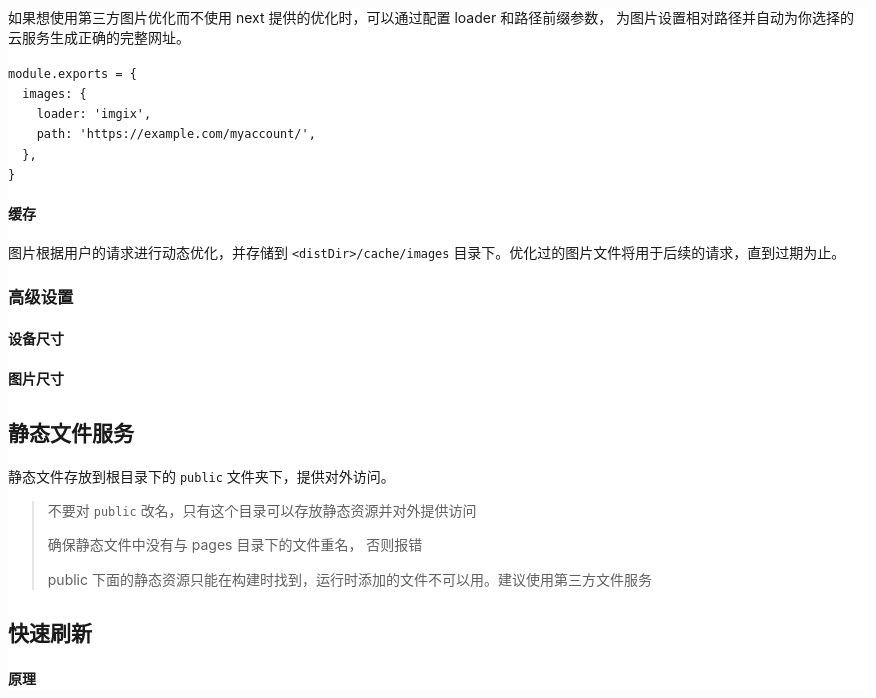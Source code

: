 

如果想使用第三方图片优化而不使用 next 提供的优化时，可以通过配置 loader 和路径前缀参数， 为图片设置相对路径并自动为你选择的云服务生成正确的完整网址。



```
module.exports = {
  images: {
    loader: 'imgix',
    path: 'https://example.com/myaccount/',
  },
}
```



#### 缓存



图片根据用户的请求进行动态优化，并存储到 `<distDir>/cache/images` 目录下。优化过的图片文件将用于后续的请求，直到过期为止。



### 高级设置



#### 设备尺寸



#### 图片尺寸









## 静态文件服务



静态文件存放到根目录下的 `public` 文件夹下，提供对外访问。



> 不要对 `public` 改名，只有这个目录可以存放静态资源并对外提供访问
>
> 确保静态文件中没有与 pages 目录下的文件重名， 否则报错
>
> public 下面的静态资源只能在构建时找到，运行时添加的文件不可以用。建议使用第三方文件服务





## 快速刷新



#### 原理
